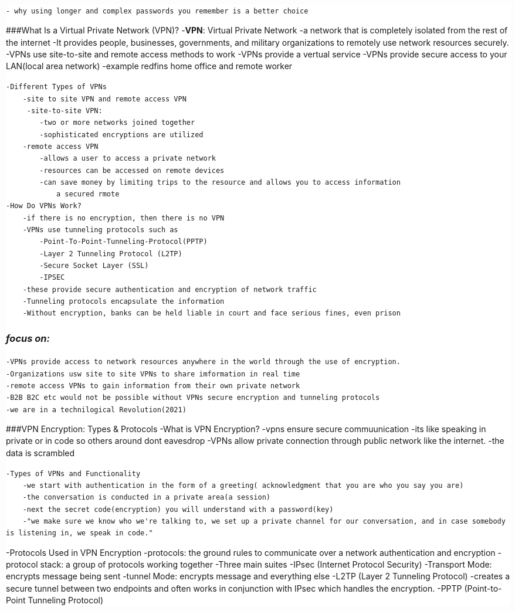     - why using longer and complex passwords you remember is a better choice

###What Is a Virtual Private Network (VPN)?
    -**VPN**: Virtual Private Network
    -a network that is completely isolated from the rest of the internet
    -It provides people, businesses, governments, and military organizations 
    to remotely use network resources securely.
    -VPNs use site-to-site and remote access methods to work
    -VPNs provide a vertual service
    -VPNs provide secure access to your LAN(local area network)
    -example redfins home office and remote worker
    
    -Different Types of VPNs
        -site to site VPN and remote access VPN
         -site-to-site VPN: 
            -two or more networks joined together
            -sophisticated encryptions are utilized
        -remote access VPN
            -allows a user to access a private network
            -resources can be accessed on remote devices
            -can save money by limiting trips to the resource and allows you to access information 
                a secured rmote 
    -How Do VPNs Work?
        -if there is no encryption, then there is no VPN
        -VPNs use tunneling protocols such as 
            -Point-To-Point-Tunneling-Protocol(PPTP)
            -Layer 2 Tunneling Protocol (L2TP)
            -Secure Socket Layer (SSL)
            -IPSEC
        -these provide secure authentication and encryption of network traffic
        -Tunneling protocols encapsulate the information
        -Without encryption, banks can be held liable in court and face serious fines, even prison

### ___focus on:___  
    -VPNs provide access to network resources anywhere in the world through the use of encryption.
    -Organizations usw site to site VPNs to share imformation in real time
    -remote access VPNs to gain information from their own private network
    -B2B B2C etc would not be possible without VPNs secure encryption and tunneling protocols
    -we are in a technilogical Revolution(2021)

###VPN Encryption: Types & Protocols
    -What is VPN Encryption?
        -vpns ensure secure commuunication
        -its like speaking in private or in code so others around dont eavesdrop
        -VPNs allow private connection through public network like the internet.
        -the data is scrambled

    -Types of VPNs and Functionality
        -we start with authentication in the form of a greeting( acknowledgment that you are who you say you are)
        -the conversation is conducted in a private area(a session)
        -next the secret code(encryption) you will understand with a password(key)
        -"we make sure we know who we're talking to, we set up a private channel for our conversation, and in case somebody is listening in, we speak in code."
   -Protocols Used in VPN Encryption
        -protocols: the ground rules to communicate over a network authentication and encryption
        -protocol stack: a group of protocols working together
        -Three main suites
            -IPsec (Internet Protocol Security)
                -Transport Mode: encrypts message being sent
                -tunnel Mode: encrypts message and everything else
            -L2TP (Layer 2 Tunneling Protocol)
                -creates a secure tunnel between two endpoints and often works 
                in conjunction with IPsec which handles the encryption.
            -PPTP (Point-to-Point Tunneling Protocol) 